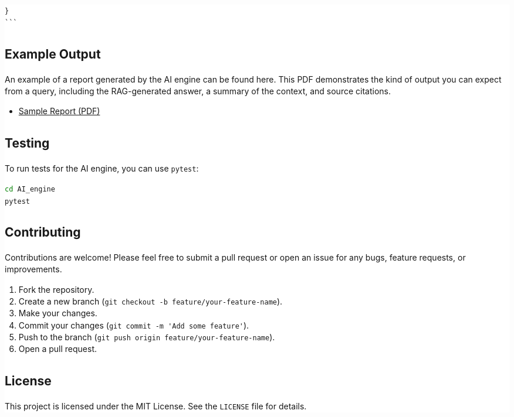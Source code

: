     }
    ```

## Example Output

An example of a report generated by the AI engine can be found here. This PDF demonstrates the kind of output you can expect from a query, including the RAG-generated answer, a summary of the context, and source citations.

*   [Sample Report (PDF)](AI_engine\data\exports\nasa_engine_results_20251005_162709.pdf)

## Testing

To run tests for the AI engine, you can use `pytest`:

```bash
cd AI_engine
pytest
```

## Contributing

Contributions are welcome! Please feel free to submit a pull request or open an issue for any bugs, feature requests, or improvements.

1.  Fork the repository.
2.  Create a new branch (`git checkout -b feature/your-feature-name`).
3.  Make your changes.
4.  Commit your changes (`git commit -m 'Add some feature'`).
5.  Push to the branch (`git push origin feature/your-feature-name`).
6.  Open a pull request.

## License

This project is licensed under the MIT License. See the `LICENSE` file for details.
